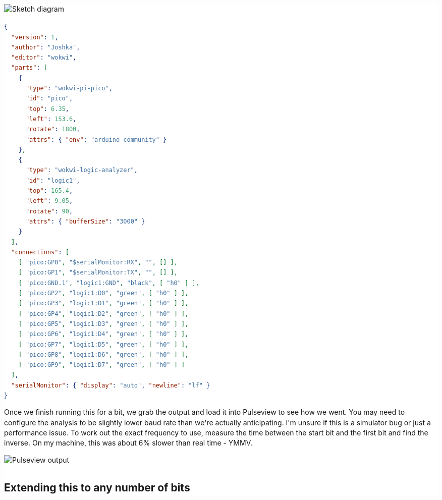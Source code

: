 ![Sketch diagram](https://user-images.githubusercontent.com/381361/193454808-25e547c9-c8d1-4500-a6cd-8c469d322bd8.png)

```json
{
  "version": 1,
  "author": "Joshka",
  "editor": "wokwi",
  "parts": [
    {
      "type": "wokwi-pi-pico",
      "id": "pico",
      "top": 6.35,
      "left": 153.6,
      "rotate": 1800,
      "attrs": { "env": "arduino-community" }
    },
    {
      "type": "wokwi-logic-analyzer",
      "id": "logic1",
      "top": 165.4,
      "left": 9.05,
      "rotate": 90,
      "attrs": { "bufferSize": "3000" }
    }
  ],
  "connections": [
    [ "pico:GP0", "$serialMonitor:RX", "", [] ],
    [ "pico:GP1", "$serialMonitor:TX", "", [] ],
    [ "pico:GND.1", "logic1:GND", "black", [ "h0" ] ],
    [ "pico:GP2", "logic1:D0", "green", [ "h0" ] ],
    [ "pico:GP3", "logic1:D1", "green", [ "h0" ] ],
    [ "pico:GP4", "logic1:D2", "green", [ "h0" ] ],
    [ "pico:GP5", "logic1:D3", "green", [ "h0" ] ],
    [ "pico:GP6", "logic1:D4", "green", [ "h0" ] ],
    [ "pico:GP7", "logic1:D5", "green", [ "h0" ] ],
    [ "pico:GP8", "logic1:D6", "green", [ "h0" ] ],
    [ "pico:GP9", "logic1:D7", "green", [ "h0" ] ]
  ],
  "serialMonitor": { "display": "auto", "newline": "lf" }
}
```

Once we finish running this for a bit, we grab the output and load it into Pulseview to see how we went. You may need to configure the analysis to be slightly lower baud rate than we're actually anticipating. I'm unsure if this is a simulator bug or just a performance issue. To work out the exact frequency to use, measure the time between the start bit and the first bit and find the inverse. On my machine, this was about 6% slower than real time - YMMV.

![Pulseview output](https://user-images.githubusercontent.com/381361/193454591-c51b9baf-0452-4f56-839b-a2c5424f9fe8.png)

## Extending this to any number of bits


[^gas]: Gear Acquisition Syndrome.
[^daw]: Digital Audio Workstation. E.g. Ableton Live, Bitwig, etc.
